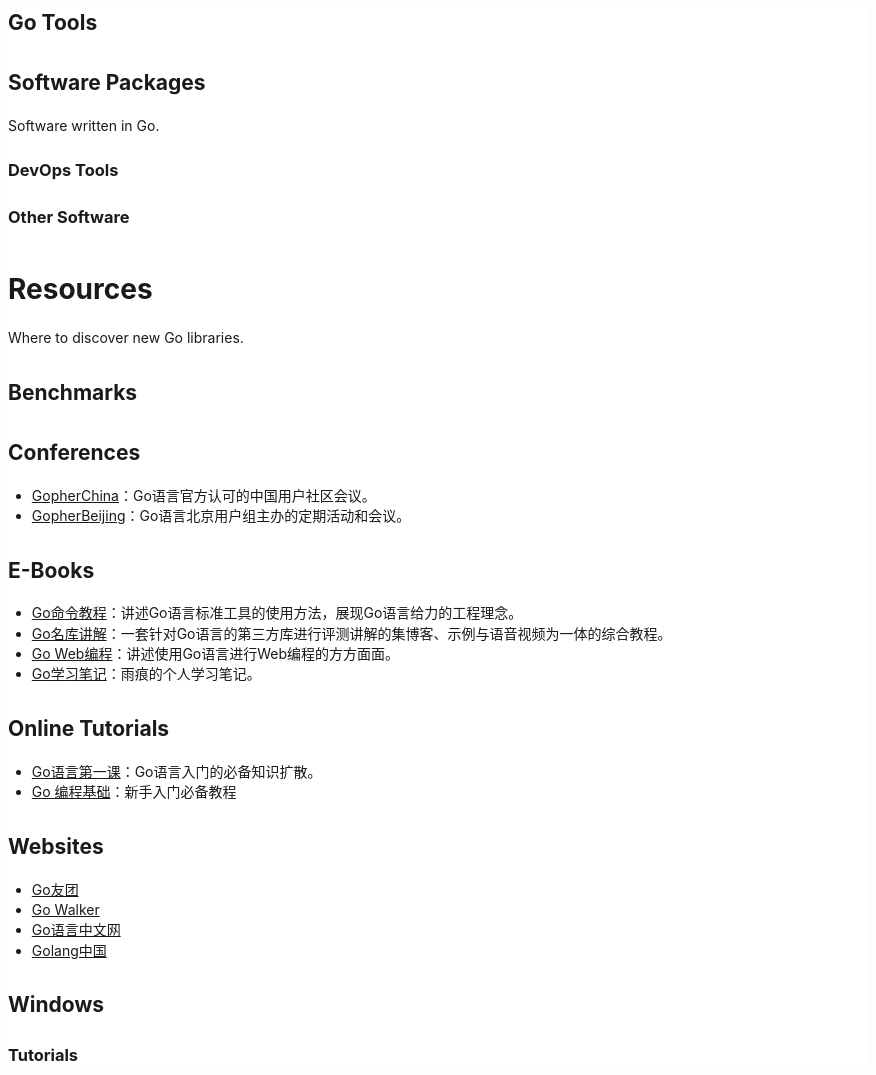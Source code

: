 
## Go Tools


## Software Packages

Software written in Go.


### DevOps Tools


### Other Software







# Resources

Where to discover new Go libraries.


## Benchmarks



## Conferences

- [GopherChina](http://gopherchina.org)：Go语言官方认可的中国用户社区会议。
- [GopherBeijing](http://www.meetup.com/golang-beijing)：Go语言北京用户组主办的定期活动和会议。


## E-Books

- [Go命令教程](https://github.com/hyper-carrot/go_command_tutorial)：讲述Go语言标准工具的使用方法，展现Go语言给力的工程理念。
- [Go名库讲解](https://github.com/Unknwon/go-rock-libraries-showcases)：一套针对Go语言的第三方库进行评测讲解的集博客、示例与语音视频为一体的综合教程。
- [Go Web编程](https://github.com/astaxie/build-web-application-with-golang)：讲述使用Go语言进行Web编程的方方面面。
- [Go学习笔记](https://github.com/qyuhen/book)：雨痕的个人学习笔记。


## Online Tutorials

- [Go语言第一课](http://www.imooc.com/view/345)：Go语言入门的必备知识扩散。
- [Go 编程基础](https://github.com/Unknwon/go-fundamental-programming)：新手入门必备教程

## Websites

- [Go友团](http://golanghome.com)
- [Go Walker](https://gowalker.org)
- [Go语言中文网](http://studygolang.com)
- [Golang中国](http://www.golangtc.com)

## Windows



### Tutorials

